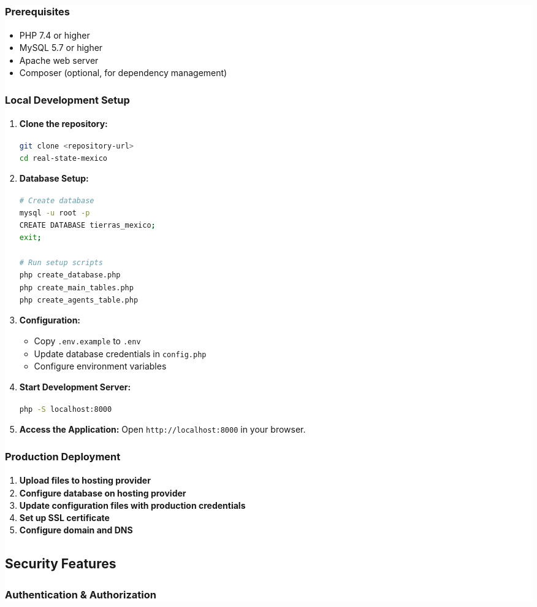 ### Prerequisites

- PHP 7.4 or higher
- MySQL 5.7 or higher
- Apache web server
- Composer (optional, for dependency management)

### Local Development Setup

1. **Clone the repository:**

   ```bash
   git clone <repository-url>
   cd real-state-mexico
   ```

2. **Database Setup:**

   ```bash
   # Create database
   mysql -u root -p
   CREATE DATABASE tierras_mexico;
   exit;

   # Run setup scripts
   php create_database.php
   php create_main_tables.php
   php create_agents_table.php
   ```

3. **Configuration:**

   - Copy `.env.example` to `.env`
   - Update database credentials in `config.php`
   - Configure environment variables

4. **Start Development Server:**

   ```bash
   php -S localhost:8000
   ```

5. **Access the Application:**
   Open `http://localhost:8000` in your browser.

### Production Deployment

1. **Upload files to hosting provider**
2. **Configure database on hosting provider**
3. **Update configuration files with production credentials**
4. **Set up SSL certificate**
5. **Configure domain and DNS**

## Security Features

### Authentication & Authorization
